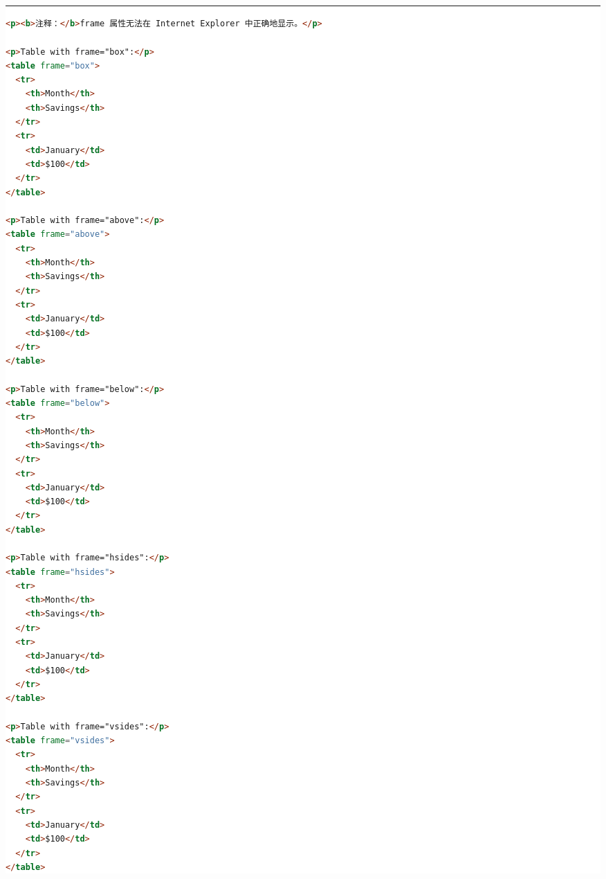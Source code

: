 
<hr>

```html
<p><b>注释：</b>frame 属性无法在 Internet Explorer 中正确地显示。</p>

<p>Table with frame="box":</p>
<table frame="box">
  <tr>
    <th>Month</th>
    <th>Savings</th>
  </tr>
  <tr>
    <td>January</td>
    <td>$100</td>
  </tr>
</table>

<p>Table with frame="above":</p>
<table frame="above">
  <tr>
    <th>Month</th>
    <th>Savings</th>
  </tr>
  <tr>
    <td>January</td>
    <td>$100</td>
  </tr>
</table>

<p>Table with frame="below":</p>
<table frame="below">
  <tr>
    <th>Month</th>
    <th>Savings</th>
  </tr>
  <tr>
    <td>January</td>
    <td>$100</td>
  </tr>
</table>

<p>Table with frame="hsides":</p>
<table frame="hsides">
  <tr>
    <th>Month</th>
    <th>Savings</th>
  </tr>
  <tr>
    <td>January</td>
    <td>$100</td>
  </tr>
</table>

<p>Table with frame="vsides":</p>
<table frame="vsides">
  <tr>
    <th>Month</th>
    <th>Savings</th>
  </tr>
  <tr>
    <td>January</td>
    <td>$100</td>
  </tr>
</table>
```